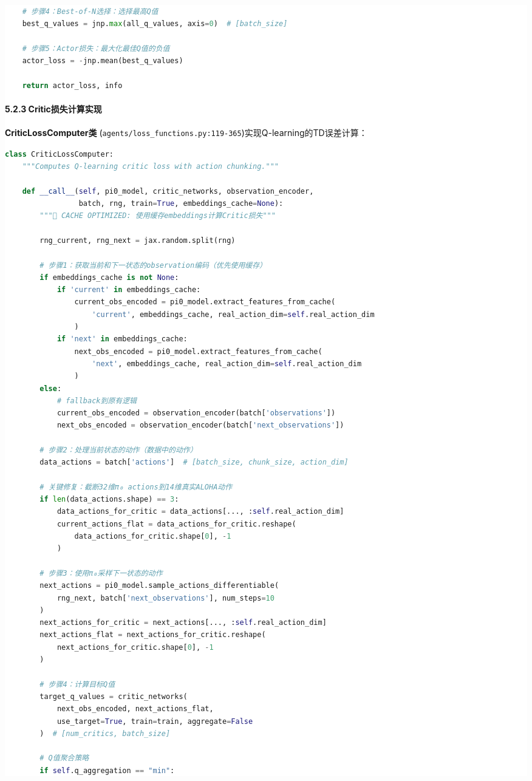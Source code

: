 ```python
    # 步骤4：Best-of-N选择：选择最高Q值
    best_q_values = jnp.max(all_q_values, axis=0)  # [batch_size]
    
    # 步骤5：Actor损失：最大化最佳Q值的负值
    actor_loss = -jnp.mean(best_q_values)
    
    return actor_loss, info
```

#### 5.2.3 Critic损失计算实现

**CriticLossComputer类** (`agents/loss_functions.py:119-365`)实现Q-learning的TD误差计算：
```python
class CriticLossComputer:
    """Computes Q-learning critic loss with action chunking."""
    
    def __call__(self, pi0_model, critic_networks, observation_encoder, 
                 batch, rng, train=True, embeddings_cache=None):
        """🚀 CACHE OPTIMIZED: 使用缓存embeddings计算Critic损失"""
        
        rng_current, rng_next = jax.random.split(rng)
        
        # 步骤1：获取当前和下一状态的observation编码（优先使用缓存）
        if embeddings_cache is not None:
            if 'current' in embeddings_cache:
                current_obs_encoded = pi0_model.extract_features_from_cache(
                    'current', embeddings_cache, real_action_dim=self.real_action_dim
                )
            if 'next' in embeddings_cache:
                next_obs_encoded = pi0_model.extract_features_from_cache(
                    'next', embeddings_cache, real_action_dim=self.real_action_dim
                )
        else:
            # fallback到原有逻辑
            current_obs_encoded = observation_encoder(batch['observations'])
            next_obs_encoded = observation_encoder(batch['next_observations'])
        
        # 步骤2：处理当前状态的动作（数据中的动作）
        data_actions = batch['actions']  # [batch_size, chunk_size, action_dim]
        
        # 关键修复：截断32维π₀ actions到14维真实ALOHA动作
        if len(data_actions.shape) == 3:
            data_actions_for_critic = data_actions[..., :self.real_action_dim]
            current_actions_flat = data_actions_for_critic.reshape(
                data_actions_for_critic.shape[0], -1
            )
        
        # 步骤3：使用π₀采样下一状态的动作
        next_actions = pi0_model.sample_actions_differentiable(
            rng_next, batch['next_observations'], num_steps=10
        )
        next_actions_for_critic = next_actions[..., :self.real_action_dim]
        next_actions_flat = next_actions_for_critic.reshape(
            next_actions_for_critic.shape[0], -1
        )
        
        # 步骤4：计算目标Q值
        target_q_values = critic_networks(
            next_obs_encoded, next_actions_flat, 
            use_target=True, train=train, aggregate=False
        )  # [num_critics, batch_size]
        
        # Q值聚合策略
        if self.q_aggregation == "min":
```